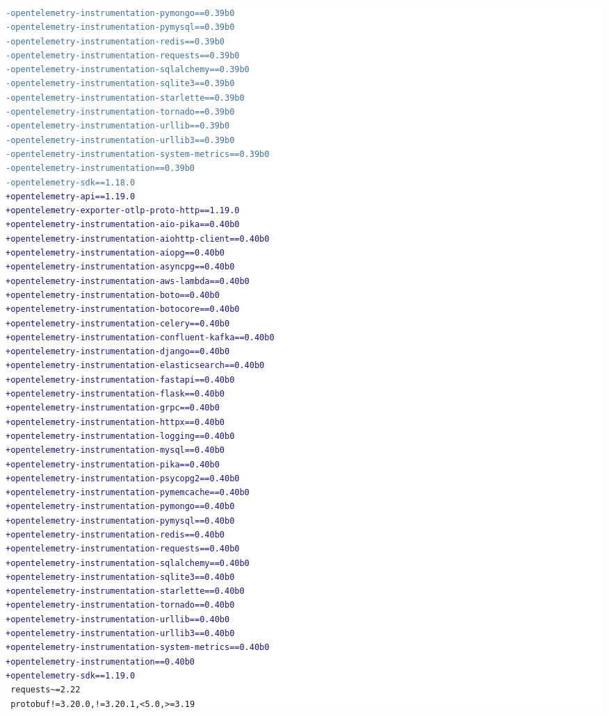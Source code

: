 ```diff
-opentelemetry-instrumentation-pymongo==0.39b0
-opentelemetry-instrumentation-pymysql==0.39b0
-opentelemetry-instrumentation-redis==0.39b0
-opentelemetry-instrumentation-requests==0.39b0
-opentelemetry-instrumentation-sqlalchemy==0.39b0
-opentelemetry-instrumentation-sqlite3==0.39b0
-opentelemetry-instrumentation-starlette==0.39b0
-opentelemetry-instrumentation-tornado==0.39b0
-opentelemetry-instrumentation-urllib==0.39b0
-opentelemetry-instrumentation-urllib3==0.39b0
-opentelemetry-instrumentation-system-metrics==0.39b0
-opentelemetry-instrumentation==0.39b0
-opentelemetry-sdk==1.18.0
+opentelemetry-api==1.19.0
+opentelemetry-exporter-otlp-proto-http==1.19.0
+opentelemetry-instrumentation-aio-pika==0.40b0
+opentelemetry-instrumentation-aiohttp-client==0.40b0
+opentelemetry-instrumentation-aiopg==0.40b0
+opentelemetry-instrumentation-asyncpg==0.40b0
+opentelemetry-instrumentation-aws-lambda==0.40b0
+opentelemetry-instrumentation-boto==0.40b0
+opentelemetry-instrumentation-botocore==0.40b0
+opentelemetry-instrumentation-celery==0.40b0
+opentelemetry-instrumentation-confluent-kafka==0.40b0
+opentelemetry-instrumentation-django==0.40b0
+opentelemetry-instrumentation-elasticsearch==0.40b0
+opentelemetry-instrumentation-fastapi==0.40b0
+opentelemetry-instrumentation-flask==0.40b0
+opentelemetry-instrumentation-grpc==0.40b0
+opentelemetry-instrumentation-httpx==0.40b0
+opentelemetry-instrumentation-logging==0.40b0
+opentelemetry-instrumentation-mysql==0.40b0
+opentelemetry-instrumentation-pika==0.40b0
+opentelemetry-instrumentation-psycopg2==0.40b0
+opentelemetry-instrumentation-pymemcache==0.40b0
+opentelemetry-instrumentation-pymongo==0.40b0
+opentelemetry-instrumentation-pymysql==0.40b0
+opentelemetry-instrumentation-redis==0.40b0
+opentelemetry-instrumentation-requests==0.40b0
+opentelemetry-instrumentation-sqlalchemy==0.40b0
+opentelemetry-instrumentation-sqlite3==0.40b0
+opentelemetry-instrumentation-starlette==0.40b0
+opentelemetry-instrumentation-tornado==0.40b0
+opentelemetry-instrumentation-urllib==0.40b0
+opentelemetry-instrumentation-urllib3==0.40b0
+opentelemetry-instrumentation-system-metrics==0.40b0
+opentelemetry-instrumentation==0.40b0
+opentelemetry-sdk==1.19.0
 requests~=2.22
 protobuf!=3.20.0,!=3.20.1,<5.0,>=3.19
```

